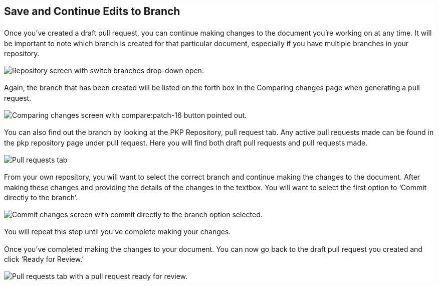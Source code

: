 ## Save and Continue Edits to Branch

Once you’ve created a draft pull request, you can continue making changes to the document you’re working on at any time. It will be important to note which branch is created for that particular document, especially if you have multiple branches in your repository.

![Repository screen with switch branches drop-down open.](./assets/Github-dash-branch-menu.png)

Again, the branch that has been created will be listed on the forth box in the Comparing changes page when generating a pull request.

![Comparing changes screen with compare:patch-16 button pointed out.](./assets/create-branch-name.png)

You can also find out the branch by looking at the PKP Repository, pull request tab. Any active pull requests made can be found in the pkp repository page under pull request. Here you will find both draft pull requests and pull requests made.

![Pull requests tab](./assets/pkp-docs-PR.png)

From your own repository, you will want to select the correct branch and continue making the changes to the document. After making these changes and providing the details of the changes in the textbox. You will want to select the first option to ‘Commit directly to the branch’.

![Commit changes screen with commit directly to the branch option selected.](./assets/PR-Commit-changes-to-branch.png)

You will repeat this step until you’ve complete making your changes.

Once you’ve completed making the changes to your document. You can now go back to the draft pull request you created and click ‘Ready for Review.’

![Pull requests tab with a pull request ready for review.](./assets/PR-ready-review.png)

